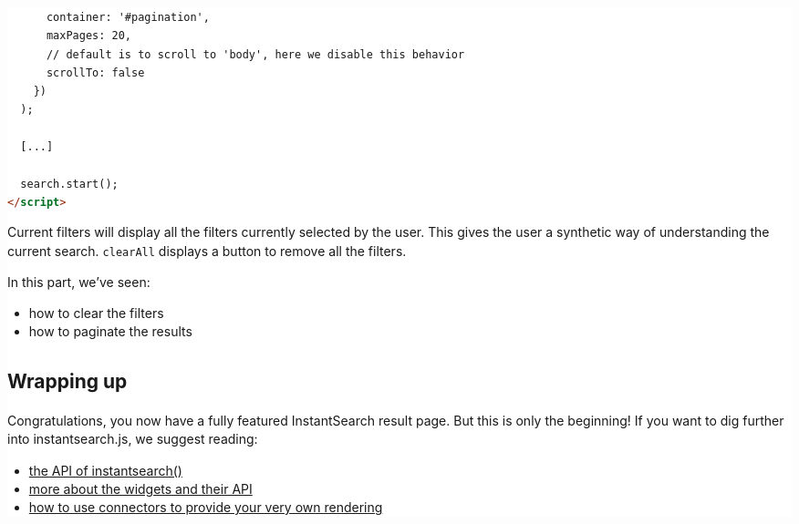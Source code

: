 ```html
      container: '#pagination',
      maxPages: 20,
      // default is to scroll to 'body', here we disable this behavior
      scrollTo: false
    })
  );

  [...]

  search.start();
</script>
```

Current filters will display all the filters currently selected by the user. This gives the user a synthetic way of understanding the current search. `clearAll` displays a button to remove all the filters.

In this part, we’ve seen:

  * how to clear the filters
  * how to paginate the results


## Wrapping up

Congratulations, you now have a fully featured InstantSearch result page. But this is only the beginning! If you want to dig further into instantsearch.js, we suggest reading:

  * [the API of instantsearch()](instantsearch.html)
  * [more about the widgets and their API](widgets.html)
  * [how to use connectors to provide your very own rendering](guides/customization.html)
